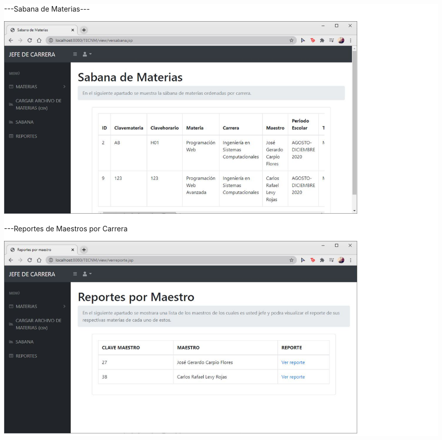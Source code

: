 ---Sabana de Materias---

<img src="TECNM/Pantallas/jefesabana.JPG" width="700" />

---Reportes de Maestros por Carrera

<img src="TECNM/Pantallas/jefereportes.JPG" width="700" />
